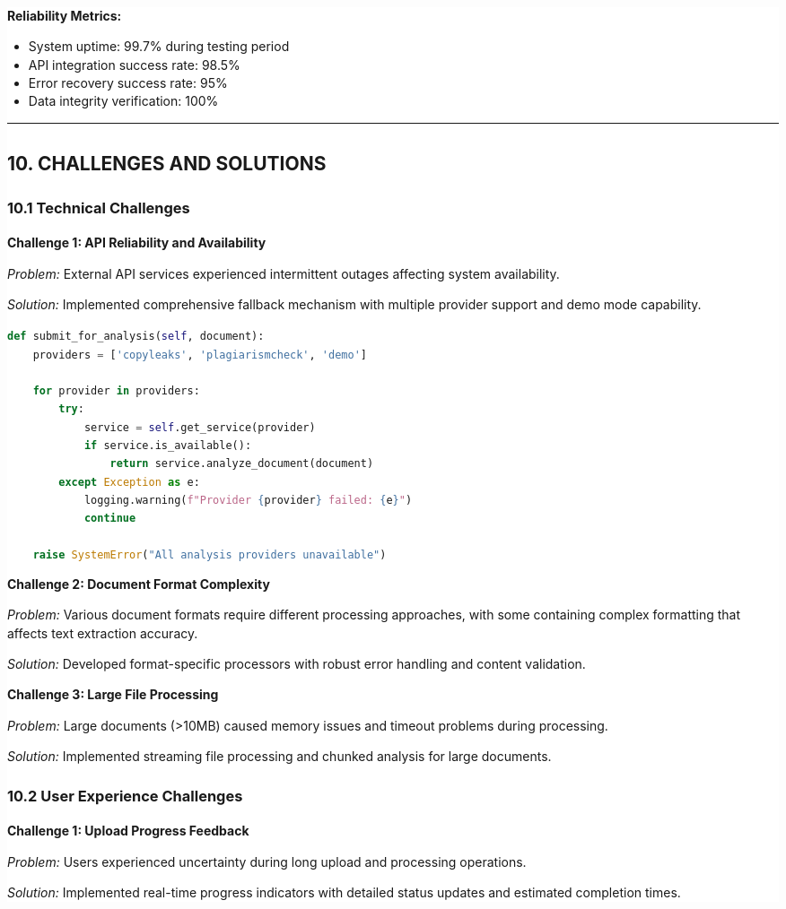 **Reliability Metrics:**
- System uptime: 99.7% during testing period
- API integration success rate: 98.5%
- Error recovery success rate: 95%
- Data integrity verification: 100%

---

## 10. CHALLENGES AND SOLUTIONS

### 10.1 Technical Challenges

**Challenge 1: API Reliability and Availability**

*Problem:* External API services experienced intermittent outages affecting system availability.

*Solution:* Implemented comprehensive fallback mechanism with multiple provider support and demo mode capability.

```python
def submit_for_analysis(self, document):
    providers = ['copyleaks', 'plagiarismcheck', 'demo']
    
    for provider in providers:
        try:
            service = self.get_service(provider)
            if service.is_available():
                return service.analyze_document(document)
        except Exception as e:
            logging.warning(f"Provider {provider} failed: {e}")
            continue
    
    raise SystemError("All analysis providers unavailable")
```

**Challenge 2: Document Format Complexity**

*Problem:* Various document formats require different processing approaches, with some containing complex formatting that affects text extraction accuracy.

*Solution:* Developed format-specific processors with robust error handling and content validation.

**Challenge 3: Large File Processing**

*Problem:* Large documents (>10MB) caused memory issues and timeout problems during processing.

*Solution:* Implemented streaming file processing and chunked analysis for large documents.

### 10.2 User Experience Challenges

**Challenge 1: Upload Progress Feedback**

*Problem:* Users experienced uncertainty during long upload and processing operations.

*Solution:* Implemented real-time progress indicators with detailed status updates and estimated completion times.
